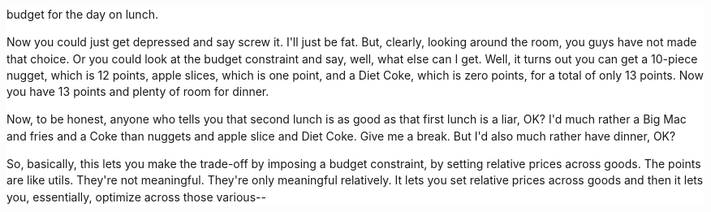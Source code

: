   <span m="560880">budget</span> <span m="561180">for</span> <span m="561270">the</span>
  <span m="561330">day</span> <span m="561540">on</span> <span m="561630">lunch.</span></p><p><span
  m="563570">Now</span> <span m="564380">you</span> <span m="564530">could</span>
  <span m="564770">just</span> <span m="564950">get</span> <span m="565070">depressed</span>
  <span m="565550">and</span> <span m="565640">say</span> <span m="565820">screw</span>
  <span m="566120">it.</span> <span m="566420">I'll</span> <span m="566510">just</span>
  <span m="566690">be</span> <span m="566810">fat.</span> <span m="568190">But,</span>
  <span m="568310">clearly,</span> <span m="568660">looking</span> <span m="568910">around</span>
  <span m="569090">the</span> <span m="569150">room,</span> <span m="569360">you</span>
  <span m="569450">guys</span> <span m="569630">have</span> <span m="569720">not</span>
  <span m="569870">made</span> <span m="570080">that</span> <span m="570230">choice.</span>
  <span m="572420">Or</span> <span m="572660">you</span> <span m="572780">could</span>
  <span m="572930">look</span> <span m="573050">at</span> <span m="573140">the</span>
  <span m="573200">budget</span> <span m="573500">constraint</span> <span m="573800">and</span>
  <span m="573890">say,</span> <span m="574040">well,</span> <span m="574130">what</span>
  <span m="574280">else</span> <span m="574460">can</span> <span m="574610">I</span>
  <span m="574700">get.</span> <span m="575690">Well,</span> <span m="575810">it</span>
  <span m="575870">turns</span> <span m="576200">out</span> <span m="576320">you</span>
  <span m="576440">can</span> <span m="576560">get</span> <span m="576710">a</span>
  <span m="576770">10-piece</span> <span m="577340">nugget,</span> <span m="578090">which</span>
  <span m="578270">is</span> <span m="578380">12</span> <span m="578630">points,</span>
  <span m="579770">apple</span> <span m="580070">slices,</span> <span m="580520">which</span>
  <span m="580670">is</span> <span m="580790">one</span> <span m="581045">point,</span>
  <span m="581300">and a</span> <span m="581330">Diet</span> <span m="581600">Coke,</span>
  <span m="581870">which</span> <span m="581990">is</span> <span m="582050">zero</span>
  <span m="582320">points,</span> <span m="583160">for a total</span> <span m="583400">of
  only</span> <span m="583670">13</span> <span m="584090">points.</span> <span m="585260">Now
  you have</span> <span m="585530">13</span> <span m="585950">points</span> <span
  m="586190">and</span> <span m="586280">plenty</span> <span m="586550">of</span>
  <span m="586610">room</span> <span m="586760">for</span> <span m="586880">dinner.</span></p><p><span
  m="588110">Now,</span> <span m="588320">to</span> <span m="588440">be</span> <span
  m="588590">honest,</span> <span m="588950">anyone</span> <span m="589250">who</span>
  <span m="589310">tells</span> <span m="589580">you</span> <span m="589640">that</span>
  <span m="589720">second</span> <span m="590030">lunch is as</span> <span m="590270">good
  as</span> <span m="590450">that</span> <span m="590570">first</span> <span m="590810">lunch</span>
  <span m="590990">is</span> <span m="591080">a</span> <span m="591140">liar,</span>
  <span m="592260">OK?</span> <span m="592760">I'd</span> <span m="592880">much</span>
  <span m="593050">rather a</span> <span m="593240">Big</span> <span m="593420">Mac</span>
  <span m="593630">and</span> <span m="593720">fries</span> <span m="594020">and</span>
  <span m="594110">a</span> <span m="594170">Coke</span> <span m="594800">than</span>
  <span m="594920">nuggets</span> <span m="595250">and</span> <span m="595340">apple</span>
  <span m="595610">slice</span> <span m="595940">and</span> <span m="596030">Diet</span>
  <span m="596240">Coke.</span> <span m="596430">Give</span> <span m="596530">me</span>
  <span m="596630">a</span> <span m="596660">break.</span> <span m="597440">But</span>
  <span m="599000">I'd</span> <span m="599150">also</span> <span m="599390">much</span>
  <span m="599570">rather</span> <span m="599810">have</span> <span m="599930">dinner,</span>
  <span m="601390">OK?</span></p><p><span m="601920">So,</span> <span m="602100">basically,</span>
  <span m="602760">this</span> <span m="603060">lets</span> <span m="603480">you</span>
  <span m="603630">make</span> <span m="603900">the</span> <span m="604030">trade-off</span>
  <span m="604950">by</span> <span m="605190">imposing</span> <span m="605820">a</span>
  <span m="605880">budget</span> <span m="606120">constraint,</span> <span m="607020">by</span>
  <span m="607170">setting</span> <span m="607470">relative</span> <span m="607980">prices</span>
  <span m="608550">across</span> <span m="608970">goods.</span> <span m="609810">The</span>
  <span m="609930">points</span> <span m="610620">are</span> <span m="610740">like</span>
  <span m="611010">utils.</span> <span m="611330">They're</span> <span m="611430">not</span>
  <span m="611580">meaningful.</span> <span m="612520">They're</span> <span m="612540">only</span>
  <span m="612720">meaningful</span> <span m="613050">relatively.</span> <span m="614255">It</span>
  <span m="614710">lets you set</span> <span m="615270">relative</span> <span m="615780">prices</span>
  <span m="616110">across</span> <span m="616470">goods</span> <span m="617950">and</span>
  <span m="618070">then</span> <span m="618200">it</span> <span m="618240">lets</span>
  <span m="618610">you,</span> <span m="619120">essentially,</span> <span m="619540">optimize</span>
  <span m="620500">across</span> <span m="620950">those</span> <span m="621130">various--</span>